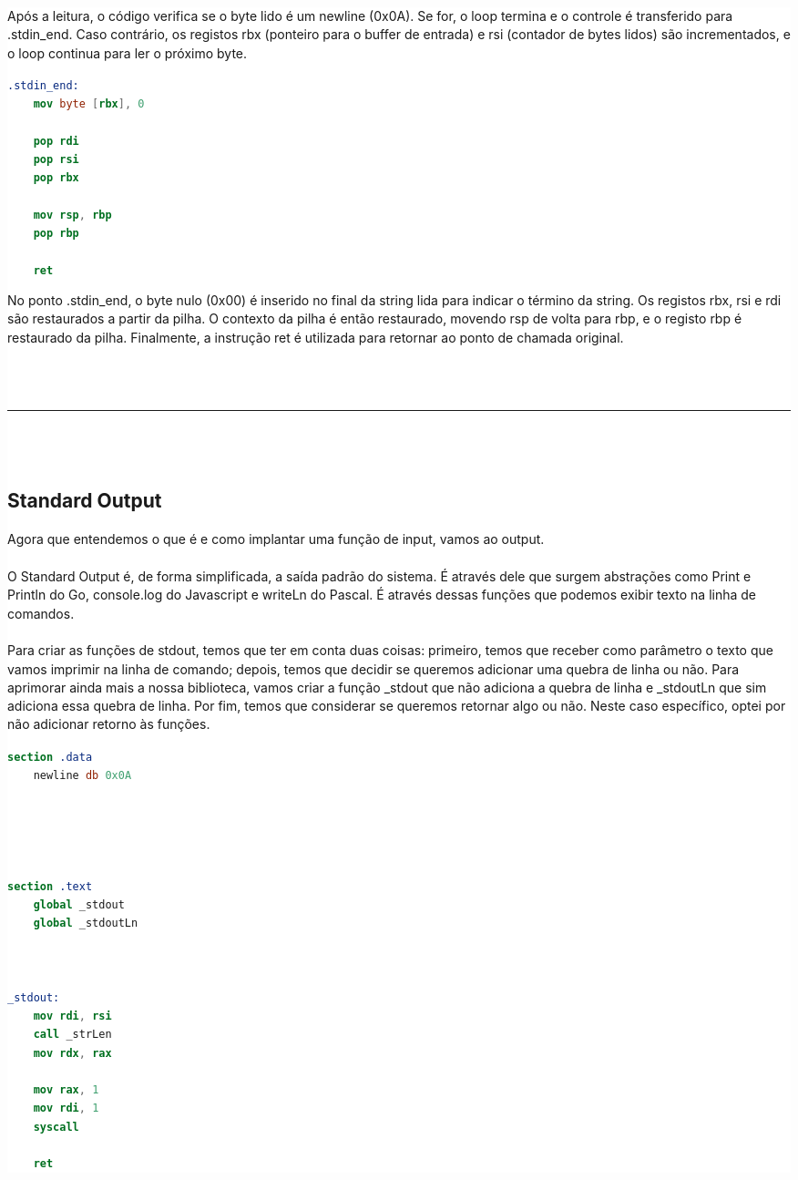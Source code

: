 Após a leitura, o código verifica se o byte lido é um newline (0x0A). Se for, o loop termina e o controle é transferido para .stdin_end. Caso contrário, os registos rbx (ponteiro para o buffer de entrada) e rsi (contador de bytes lidos) são incrementados, e o loop continua para ler o próximo byte.

```nasm
.stdin_end:
    mov byte [rbx], 0

    pop rdi
    pop rsi
    pop rbx

    mov rsp, rbp
    pop rbp

    ret
```

No ponto .stdin_end, o byte nulo (0x00) é inserido no final da string lida para indicar o término da string. Os registos rbx, rsi e rdi são restaurados a partir da pilha. O contexto da pilha é então restaurado, movendo rsp de volta para rbp, e o registo rbp é restaurado da pilha. Finalmente, a instrução ret é utilizada para retornar ao ponto de chamada original.


<br><br>
<hr>
<br><br>


## Standard Output

Agora que entendemos o que é e como implantar uma função de input, vamos ao output. <br><br>
O Standard Output é, de forma simplificada, a saída padrão do sistema. É através dele que surgem abstrações como Print e Println do Go, console.log do Javascript e writeLn do Pascal. É através dessas funções que podemos exibir texto na linha de comandos. <br><br>
Para criar as funções de stdout, temos que ter em conta duas coisas: primeiro, temos que receber como parâmetro o texto que vamos imprimir na linha de comando; depois, temos que decidir se queremos adicionar uma quebra de linha ou não. Para aprimorar ainda mais a nossa biblioteca, vamos criar a função _stdout que não adiciona a quebra de linha e _stdoutLn que sim adiciona essa quebra de linha. Por fim, temos que considerar se queremos retornar algo ou não. Neste caso específico, optei por não adicionar retorno às funções.

```nasm
section .data
    newline db 0x0A





section .text
    global _stdout
    global _stdoutLn



_stdout:
    mov rdi, rsi
    call _strLen
    mov rdx, rax

    mov rax, 1
    mov rdi, 1
    syscall

    ret

```